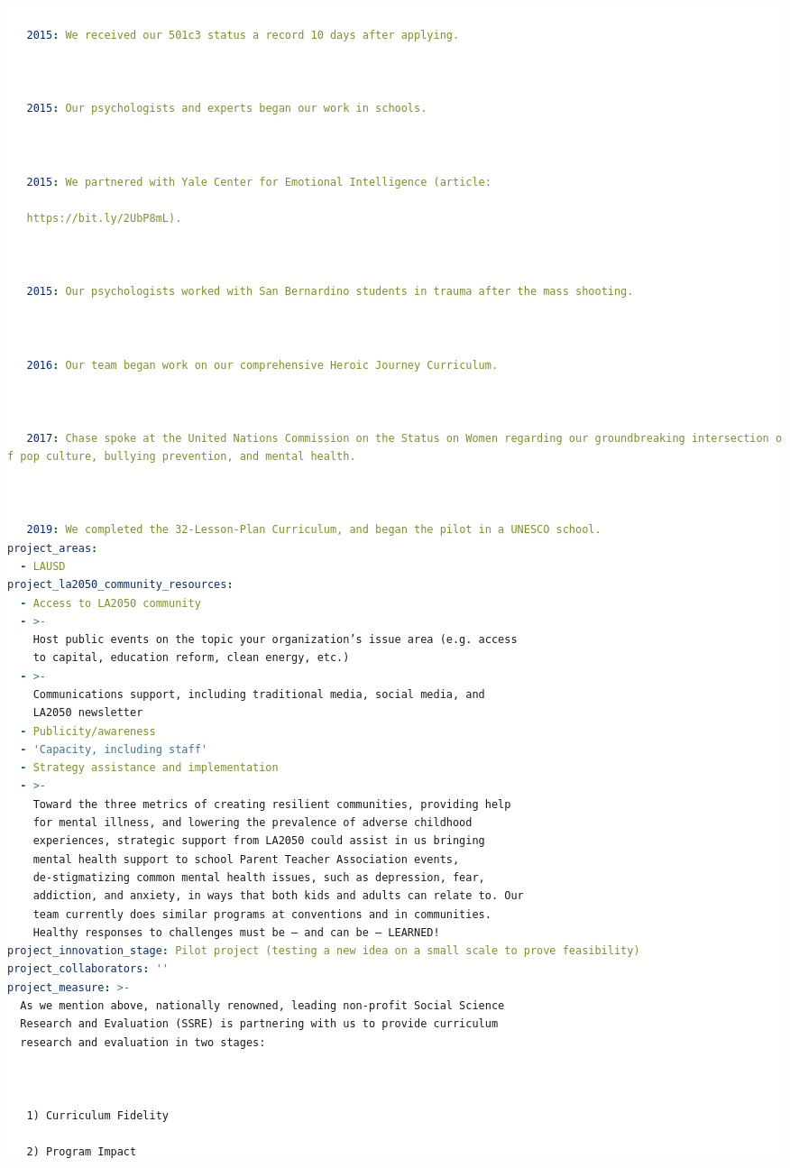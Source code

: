```yaml
   
   2015: We received our 501c3 status a record 10 days after applying.
   
   
   
   2015: Our psychologists and experts began our work in schools. 
   
   
   
   2015: We partnered with Yale Center for Emotional Intelligence (article: 
   
   https://bit.ly/2UbP8mL).
   
   
   
   2015: Our psychologists worked with San Bernardino students in trauma after the mass shooting.
   
   
   
   2016: Our team began work on our comprehensive Heroic Journey Curriculum.
   
   
   
   2017: Chase spoke at the United Nations Commission on the Status on Women regarding our groundbreaking intersection of pop culture, bullying prevention, and mental health.
   
   
   
   2019: We completed the 32-Lesson-Plan Curriculum, and began the pilot in a UNESCO school.
project_areas:
  - LAUSD
project_la2050_community_resources:
  - Access to LA2050 community
  - >-
    Host public events on the topic your organization’s issue area (e.g. access
    to capital, education reform, clean energy, etc.) 
  - >-
    Communications support, including traditional media, social media, and
    LA2050 newsletter
  - Publicity/awareness
  - 'Capacity, including staff'
  - Strategy assistance and implementation
  - >-
    Toward the three metrics of creating resilient communities, providing help
    for mental illness, and lowering the prevalence of adverse childhood
    experiences, strategic support from LA2050 could assist in us bringing
    mental health support to school Parent Teacher Association events,
    de-stigmatizing common mental health issues, such as depression, fear,
    addiction, and anxiety, in ways that both kids and adults can relate to. Our
    team currently does similar programs at conventions and in communities.
    Healthy responses to challenges must be — and can be — LEARNED!
project_innovation_stage: Pilot project (testing a new idea on a small scale to prove feasibility)
project_collaborators: ''
project_measure: >-
  As we mention above, nationally renowned, leading non-profit Social Science
  Research and Evaluation (SSRE) is partnering with us to provide curriculum
  research and evaluation in two stages: 
   
   
   
   1) Curriculum Fidelity 
   
   2) Program Impact 
```